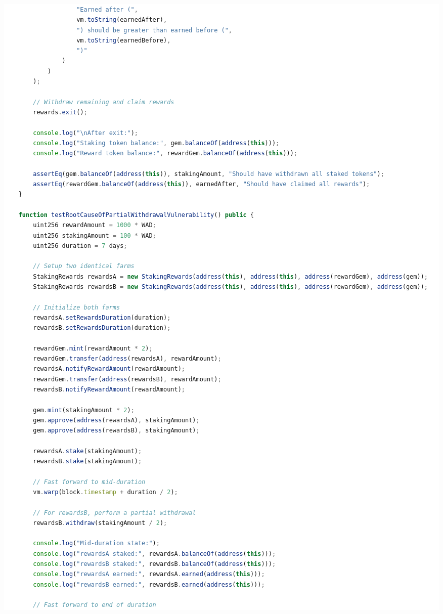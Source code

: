 ```javascript
                    "Earned after (",
                    vm.toString(earnedAfter),
                    ") should be greater than earned before (",
                    vm.toString(earnedBefore),
                    ")"
                )
            )
        );

        // Withdraw remaining and claim rewards
        rewards.exit();

        console.log("\nAfter exit:");
        console.log("Staking token balance:", gem.balanceOf(address(this)));
        console.log("Reward token balance:", rewardGem.balanceOf(address(this)));

        assertEq(gem.balanceOf(address(this)), stakingAmount, "Should have withdrawn all staked tokens");
        assertEq(rewardGem.balanceOf(address(this)), earnedAfter, "Should have claimed all rewards");
    }

    function testRootCauseOfPartialWithdrawalVulnerability() public {
        uint256 rewardAmount = 1000 * WAD;
        uint256 stakingAmount = 100 * WAD;
        uint256 duration = 7 days;

        // Setup two identical farms
        StakingRewards rewardsA = new StakingRewards(address(this), address(this), address(rewardGem), address(gem));
        StakingRewards rewardsB = new StakingRewards(address(this), address(this), address(rewardGem), address(gem));

        // Initialize both farms
        rewardsA.setRewardsDuration(duration);
        rewardsB.setRewardsDuration(duration);

        rewardGem.mint(rewardAmount * 2);
        rewardGem.transfer(address(rewardsA), rewardAmount);
        rewardsA.notifyRewardAmount(rewardAmount);
        rewardGem.transfer(address(rewardsB), rewardAmount);
        rewardsB.notifyRewardAmount(rewardAmount);

        gem.mint(stakingAmount * 2);
        gem.approve(address(rewardsA), stakingAmount);
        gem.approve(address(rewardsB), stakingAmount);

        rewardsA.stake(stakingAmount);
        rewardsB.stake(stakingAmount);

        // Fast forward to mid-duration
        vm.warp(block.timestamp + duration / 2);

        // For rewardsB, perform a partial withdrawal
        rewardsB.withdraw(stakingAmount / 2);

        console.log("Mid-duration state:");
        console.log("rewardsA staked:", rewardsA.balanceOf(address(this)));
        console.log("rewardsB staked:", rewardsB.balanceOf(address(this)));
        console.log("rewardsA earned:", rewardsA.earned(address(this)));
        console.log("rewardsB earned:", rewardsB.earned(address(this)));

        // Fast forward to end of duration
```